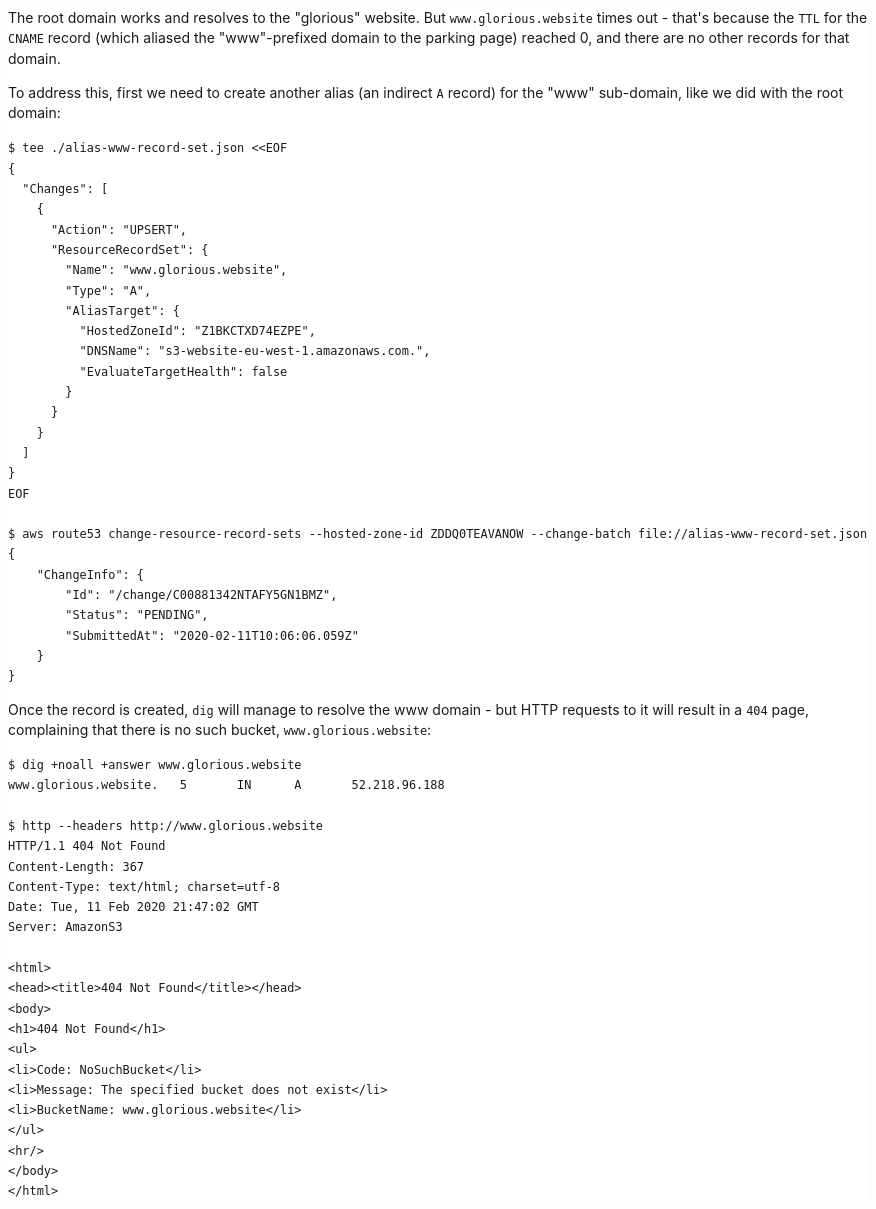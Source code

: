 The root domain works and resolves to the "glorious" website. But `www.glorious.website` times out - that's because the `TTL` for the `CNAME` record (which aliased the "www"-prefixed domain to the parking page) reached 0, and there are no other records for that domain.

To address this, first we need to create another alias (an indirect `A` record) for the "www" sub-domain, like we did with the root domain:

```
$ tee ./alias-www-record-set.json <<EOF
{
  "Changes": [
    {
      "Action": "UPSERT",
      "ResourceRecordSet": {
        "Name": "www.glorious.website",
        "Type": "A",
        "AliasTarget": {
          "HostedZoneId": "Z1BKCTXD74EZPE",
          "DNSName": "s3-website-eu-west-1.amazonaws.com.",
          "EvaluateTargetHealth": false
        }
      }
    }
  ]
}
EOF

$ aws route53 change-resource-record-sets --hosted-zone-id ZDDQ0TEAVANOW --change-batch file://alias-www-record-set.json
{
    "ChangeInfo": {
        "Id": "/change/C00881342NTAFY5GN1BMZ",
        "Status": "PENDING",
        "SubmittedAt": "2020-02-11T10:06:06.059Z"
    }
}
```

Once the record is created, `dig` will manage to resolve the www domain - but HTTP requests to it will result in a `404` page, complaining that there is no such bucket, `www.glorious.website`:

```
$ dig +noall +answer www.glorious.website
www.glorious.website.   5       IN      A       52.218.96.188

$ http --headers http://www.glorious.website
HTTP/1.1 404 Not Found
Content-Length: 367
Content-Type: text/html; charset=utf-8
Date: Tue, 11 Feb 2020 21:47:02 GMT
Server: AmazonS3

<html>
<head><title>404 Not Found</title></head>
<body>
<h1>404 Not Found</h1>
<ul>
<li>Code: NoSuchBucket</li>
<li>Message: The specified bucket does not exist</li>
<li>BucketName: www.glorious.website</li>
</ul>
<hr/>
</body>
</html>
```
